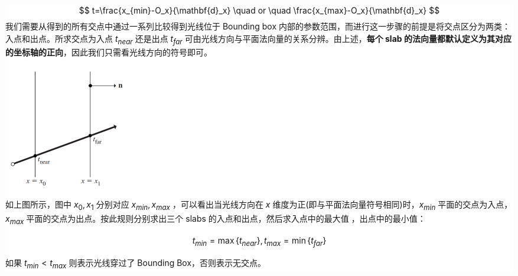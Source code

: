 $$
t=\frac{x_{min}-O_x}{\mathbf{d}_x} \quad or \quad \frac{x_{max}-O_x}{\mathbf{d}_x}
$$
我们需要从得到的所有交点中通过一系列比较得到光线位于 Bounding box 内部的参数范围，而进行这一步骤的前提是将交点区分为两类：入点和出点。所求交点为入点 $t_{near}$ 还是出点 $t_{far}$ 可由光线方向与平面法向量的关系分辨。由上述，**每个 slab 的法向量都默认定义为其对应的坐标轴的正向**，因此我们只需看光线方向的符号即可。

<img src="/images/Render Engine/PBRT/3.1 Ray-Triangle and Ray-bounding box Intersection.assets/image-20210511105516454.png" alt="image-20210511105516454" style="zoom:50%;" />

如上图所示，图中 $x_0,x_1$ 分别对应 $x_{min}, x_{max}$ ，可以看出当光线方向在 $x$ 维度为正(即与平面法向量符号相同)时，$x_{min}$ 平面的交点为入点，$x_{max}$ 平面的交点为出点。按此规则分别求出三个 slabs 的入点和出点，然后求入点中的最大值 ，出点中的最小值：

$$
t_{min}=\max\{t_{near}\}, t_{max}=\min\{t_{far}\}
$$


如果 $t_{min}<t_{max}$ 则表示光线穿过了 Bounding Box，否则表示无交点。